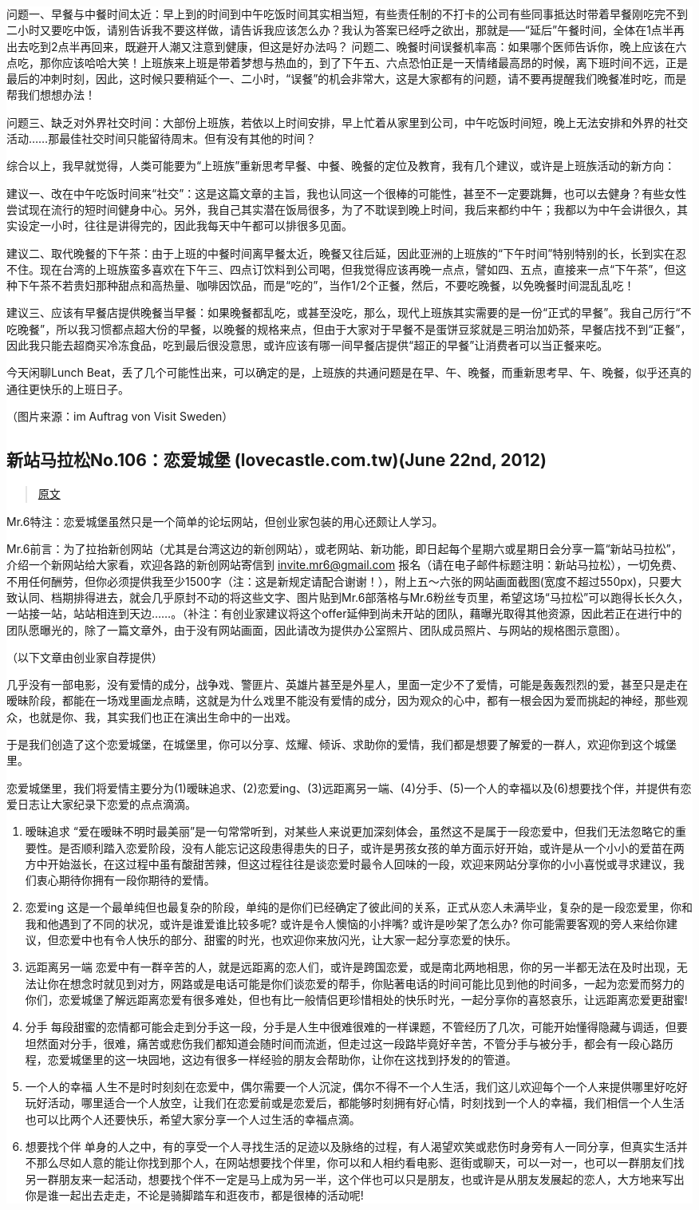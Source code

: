 问题一、早餐与中餐时间太近：早上到的时间到中午吃饭时间其实相当短，有些责任制的不打卡的公司有些同事抵达时带着早餐刚吃完不到二小时又要吃中饭，请别告诉我不要这样做，请告诉我应该怎么办？我认为答案已经呼之欲出，那就是──“延后”午餐时间，全体在1点半再出去吃到2点半再回来，既避开人潮又注意到健康，但这是好办法吗？ 问题二、晚餐时间误餐机率高：如果哪个医师告诉你，晚上应该在六点吃，那你应该哈哈大笑！上班族来上班是带着梦想与热血的，到了下午五、六点恐怕正是一天情绪最高昂的时候，离下班时间不远，正是最后的冲刺时刻，因此，这时候只要稍延个一、二小时，“误餐”的机会非常大，这是大家都有的问题，请不要再提醒我们晚餐准时吃，而是帮我们想想办法！

问题三、缺乏对外界社交时间：大部份上班族，若依以上时间安排，早上忙着从家里到公司，中午吃饭时间短，晚上无法安排和外界的社交活动……那最佳社交时间只能留待周末。但有没有其他的时间？

综合以上，我早就觉得，人类可能要为“上班族”重新思考早餐、中餐、晚餐的定位及教育，我有几个建议，或许是上班族活动的新方向：

建议一、改在中午吃饭时间来“社交”：这是这篇文章的主旨，我也认同这一个很棒的可能性，甚至不一定要跳舞，也可以去健身？有些女性尝试现在流行的短时间健身中心。另外，我自己其实潜在饭局很多，为了不耽误到晚上时间，我后来都约中午；我都以为中午会讲很久，其实设定一小时，往往是讲得完的，因此我每天中午都可以排很多见面。

建议二、取代晚餐的下午茶：由于上班的中餐时间离早餐太近，晚餐又往后延，因此亚洲的上班族的“下午时间”特别特别的长，长到实在忍不住。现在台湾的上班族蛮多喜欢在下午三、四点订饮料到公司喝，但我觉得应该再晚一点点，譬如四、五点，直接来一点“下午茶”，但这种下午茶不若贵妇那种甜点和高热量、咖啡因饮品，而是“吃的”，当作1/2个正餐，然后，不要吃晚餐，以免晚餐时间混乱乱吃！

建议三、应该有早餐店提供晚餐当早餐：如果晚餐都乱吃，或甚至没吃，那么，现代上班族其实需要的是一份“正式的早餐”。我自己厉行“不吃晚餐”，所以我习惯都点超大份的早餐，以晚餐的规格来点，但由于大家对于早餐不是蛋饼豆浆就是三明治加奶茶，早餐店找不到“正餐”，因此我只能去超商买冷冻食品，吃到最后很没意思，或许应该有哪一间早餐店提供“超正的早餐”让消费者可以当正餐来吃。

今天闲聊Lunch Beat，丢了几个可能性出来，可以确定的是，上班族的共通问题是在早、午、晚餐，而重新思考早、午、晚餐，似乎还真的通往更快乐的上班日子。

（图片来源：im Auftrag von Visit Sweden）

## 新站马拉松No.106：恋爱城堡 (lovecastle.com.tw)(June 22nd,  2012)

> [原文](http://mr6.cc/?p=7639)


Mr.6特注：恋爱城堡虽然只是一个简单的论坛网站，但创业家包装的用心还颇让人学习。

Mr.6前言：为了拉抬新创网站（尤其是台湾这边的新创网站），或老网站、新功能，即日起每个星期六或星期日会分享一篇“新站马拉松”，介绍一个新网站给大家看，欢迎各路的新创网站寄信到 invite.mr6@gmail.com 报名（请在电子邮件标题注明：新站马拉松），一切免费、不用任何酬劳，但你必须提供我至少1500字（注：这是新规定请配合谢谢！），附上五～六张的网站画面截图(宽度不超过550px)，只要大致认同、档期排得进去，就会几乎原封不动的将这些文字、图片贴到Mr.6部落格与Mr.6粉丝专页里，希望这场“马拉松”可以跑得长长久久，一站接一站，站站相连到天边……。（补注：有创业家建议将这个offer延伸到尚未开站的团队，藉曝光取得其他资源，因此若正在进行中的团队愿曝光的，除了一篇文章外，由于没有网站画面，因此请改为提供办公室照片、团队成员照片、与网站的规格图示意图）。

（以下文章由创业家自荐提供）

几乎没有一部电影，没有爱情的成分，战争戏、警匪片、英雄片甚至是外星人，里面一定少不了爱情，可能是轰轰烈烈的爱，甚至只是走在暧昧阶段，都能在一场戏里画龙点睛，这就是为什么戏里不能没有爱情的成分，因为观众的心中，都有一根会因为爱而挑起的神经，那些观众，也就是你、我，其实我们也正在演出生命中的一出戏。

于是我们创造了这个恋爱城堡，在城堡里，你可以分享、炫耀、倾诉、求助你的爱情，我们都是想要了解爱的一群人，欢迎你到这个城堡里。

恋爱城堡里，我们将爱情主要分为(1)暧昧追求、(2)恋爱ing、(3)远距离另一端、(4)分手、(5)一个人的幸福以及(6)想要找个伴，并提供有恋爱日志让大家纪录下恋爱的点点滴滴。

1. 暧昧追求 “爱在暧昧不明时最美丽”是一句常常听到，对某些人来说更加深刻体会，虽然这不是属于一段恋爱中，但我们无法忽略它的重要性。是否顺利踏入恋爱阶段，没有人能忘记这段患得患失的日子，或许是男孩女孩的单方面示好开始，或许是从一个小小的爱苗在两方中开始滋长，在这过程中虽有酸甜苦辣，但这过程往往是谈恋爱时最令人回味的一段，欢迎来网站分享你的小小喜悦或寻求建议，我们衷心期待你拥有一段你期待的爱情。

2. 恋爱ing 这是一个最单纯但也最复杂的阶段，单纯的是你们已经确定了彼此间的关系，正式从恋人未满毕业，复杂的是一段恋爱里，你和我和他遇到了不同的状况，或许是谁爱谁比较多呢? 或许是令人懊恼的小拌嘴? 或许是吵架了怎么办? 你可能需要客观的旁人来给你建议，但恋爱中也有令人快乐的部分、甜蜜的时光，也欢迎你来放闪光，让大家一起分享恋爱的快乐。

3. 远距离另一端 恋爱中有一群辛苦的人，就是远距离的恋人们，或许是跨国恋爱，或是南北两地相思，你的另一半都无法在及时出现，无法让你在想念时就见到对方，网路或是电话可能是你们谈恋爱的帮手，你贴著电话的时间可能比见到他的时间多，一起为恋爱而努力的你们，恋爱城堡了解远距离恋爱有很多难处，但也有比一般情侣更珍惜相处的快乐时光，一起分享你的喜怒哀乐，让远距离恋爱更甜蜜!

4. 分手 每段甜蜜的恋情都可能会走到分手这一段，分手是人生中很难很难的一样课题，不管经历了几次，可能开始懂得隐藏与调适，但要坦然面对分手，很难，痛苦或悲伤我们都知道会随时间而流逝，但走过这一段路毕竟好辛苦，不管分手与被分手，都会有一段心路历程，恋爱城堡里的这一块园地，这边有很多一样经验的朋友会帮助你，让你在这找到抒发的的管道。

5. 一个人的幸福 人生不是时时刻刻在恋爱中，偶尔需要一个人沉淀，偶尔不得不一个人生活，我们这儿欢迎每个一个人来提供哪里好吃好玩好活动，哪里适合一个人放空，让我们在恋爱前或是恋爱后，都能够时刻拥有好心情，时刻找到一个人的幸福，我们相信一个人生活也可以比两个人还要快乐，希望大家分享一个人过生活的幸福点滴。

6. 想要找个伴 单身的人之中，有的享受一个人寻找生活的足迹以及脉络的过程，有人渴望欢笑或悲伤时身旁有人一同分享，但真实生活并不那么尽如人意的能让你找到那个人，在网站想要找个伴里，你可以和人相约看电影、逛街或聊天，可以一对一，也可以一群朋友们找另一群朋友来一起活动，想要找个伴不一定是马上成为另一半，这个伴也可以只是朋友，也或许是从朋友发展起的恋人，大方地来写出你是谁一起出去走走，不论是骑脚踏车和逛夜市，都是很棒的活动呢!
